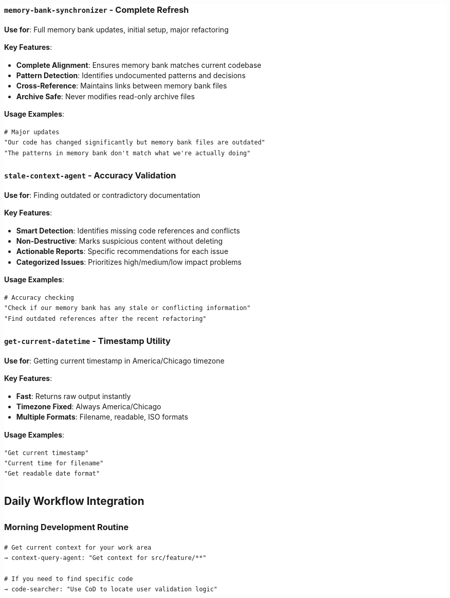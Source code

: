 ### `memory-bank-synchronizer` - Complete Refresh
**Use for**: Full memory bank updates, initial setup, major refactoring

**Key Features**:
- **Complete Alignment**: Ensures memory bank matches current codebase
- **Pattern Detection**: Identifies undocumented patterns and decisions
- **Cross-Reference**: Maintains links between memory bank files
- **Archive Safe**: Never modifies read-only archive files

**Usage Examples**:
```text  
# Major updates
"Our code has changed significantly but memory bank files are outdated"
"The patterns in memory bank don't match what we're actually doing"
```

### `stale-context-agent` - Accuracy Validation
**Use for**: Finding outdated or contradictory documentation

**Key Features**:
- **Smart Detection**: Identifies missing code references and conflicts
- **Non-Destructive**: Marks suspicious content without deleting
- **Actionable Reports**: Specific recommendations for each issue  
- **Categorized Issues**: Prioritizes high/medium/low impact problems

**Usage Examples**:
```text
# Accuracy checking
"Check if our memory bank has any stale or conflicting information"
"Find outdated references after the recent refactoring"
```

### `get-current-datetime` - Timestamp Utility  
**Use for**: Getting current timestamp in America/Chicago timezone

**Key Features**:
- **Fast**: Returns raw output instantly
- **Timezone Fixed**: Always America/Chicago
- **Multiple Formats**: Filename, readable, ISO formats

**Usage Examples**:
```text
"Get current timestamp"
"Current time for filename"  
"Get readable date format"
```

## Daily Workflow Integration

### Morning Development Routine
```text
# Get current context for your work area
→ context-query-agent: "Get context for src/feature/**"

# If you need to find specific code  
→ code-searcher: "Use CoD to locate user validation logic"
```
